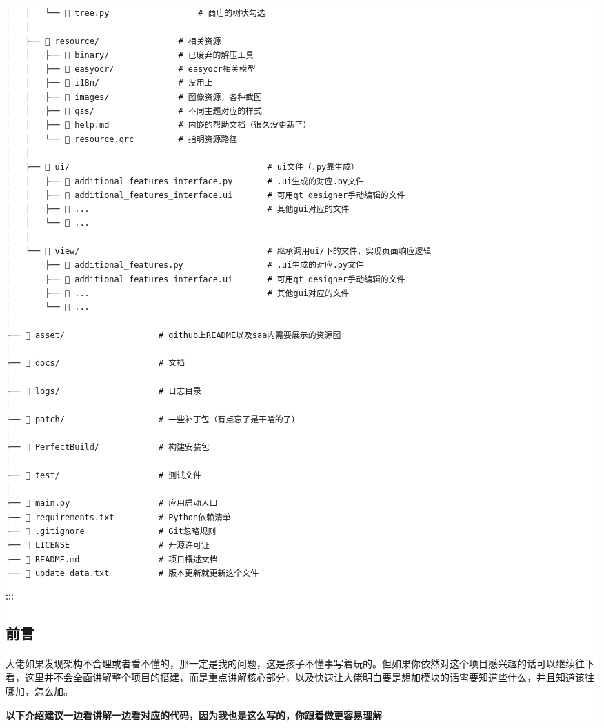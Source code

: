 ```text
│   │   └── 📄 tree.py                  # 商店的树状勾选
│   │
│   ├── 📁 resource/                # 相关资源
│   │   ├── 📁 binary/              # 已废弃的解压工具
│   │   ├── 📁 easyocr/             # easyocr相关模型
│   │   ├── 📁 i18n/                # 没用上
│   │   ├── 📁 images/              # 图像资源，各种截图
│   │   ├── 📁 qss/                 # 不同主题对应的样式
│   │   ├── 📄 help.md              # 内嵌的帮助文档（很久没更新了）
│   │   └── 📄 resource.qrc         # 指明资源路径
│   │
│   ├── 📁 ui/                                        # ui文件（.py靠生成）
│   │   ├── 📄 additional_features_interface.py       # .ui生成的对应.py文件
│   │   ├── 📄 additional_features_interface.ui       # 可用qt designer手动编辑的文件
│   │   ├── 📄 ...                                    # 其他gui对应的文件
│   │   └── 📄 ...       
│   │
│   └── 📁 view/                                      # 继承调用ui/下的文件，实现页面响应逻辑
│       ├── 📄 additional_features.py                 # .ui生成的对应.py文件
│       ├── 📄 additional_features_interface.ui       # 可用qt designer手动编辑的文件
│       ├── 📄 ...                                    # 其他gui对应的文件
│       └── 📄 ... 
│
├── 📁 asset/                   # github上README以及saa内需要展示的资源图
│
├── 📁 docs/                    # 文档
│
├── 📁 logs/                    # 日志目录
│
├── 📁 patch/                   # 一些补丁包（有点忘了是干啥的了）
│
├── 📁 PerfectBuild/            # 构建安装包
│
├── 📁 test/                    # 测试文件
│
├── 📄 main.py                  # 应用启动入口
├── 📄 requirements.txt         # Python依赖清单
├── 📄 .gitignore               # Git忽略规则
├── 📄 LICENSE                  # 开源许可证
├── 📄 README.md                # 项目概述文档
└── 📄 update_data.txt          # 版本更新就更新这个文件
```
:::

## 前言

大佬如果发现架构不合理或者看不懂的，那一定是我的问题，这是孩子不懂事写着玩的。但如果你依然对这个项目感兴趣的话可以继续往下看，这里并不会全面讲解整个项目的搭建，而是重点讲解核心部分，以及快速让大佬明白要是想加模块的话需要知道些什么，并且知道该往哪加，怎么加。

**以下介绍建议一边看讲解一边看对应的代码，因为我也是这么写的，你跟着做更容易理解**

